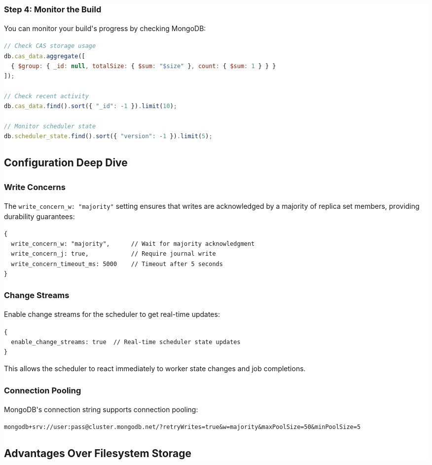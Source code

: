 ### Step 4: Monitor the Build

You can monitor your build's progress by checking MongoDB:

```javascript
// Check CAS storage usage
db.cas_data.aggregate([
  { $group: { _id: null, totalSize: { $sum: "$size" }, count: { $sum: 1 } } }
]);

// Check recent activity
db.cas_data.find().sort({ "_id": -1 }).limit(10);

// Monitor scheduler state
db.scheduler_state.find().sort({ "version": -1 }).limit(5);
```

## Configuration Deep Dive

### Write Concerns

The `write_concern_w: "majority"` setting ensures that writes are acknowledged by a majority of replica set members, providing durability guarantees:

```json5
{
  write_concern_w: "majority",      // Wait for majority acknowledgment
  write_concern_j: true,            // Require journal write
  write_concern_timeout_ms: 5000    // Timeout after 5 seconds
}
```

### Change Streams

Enable change streams for the scheduler to get real-time updates:

```json5
{
  enable_change_streams: true  // Real-time scheduler state updates
}
```

This allows the scheduler to react immediately to worker state changes and job completions.

### Connection Pooling

MongoDB's connection string supports connection pooling:

```
mongodb+srv://user:pass@cluster.mongodb.net/?retryWrites=true&w=majority&maxPoolSize=50&minPoolSize=5
```

## Advantages Over Filesystem Storage
